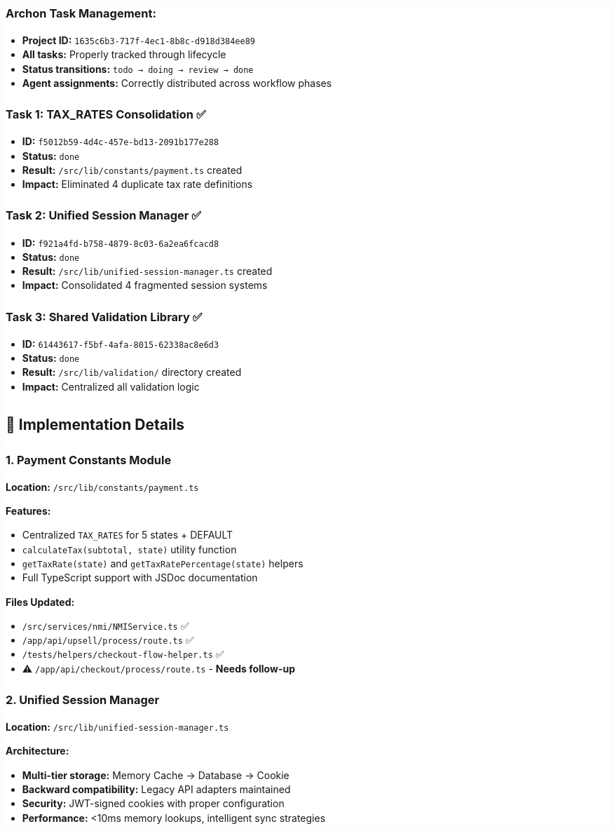 ### **Archon Task Management:**
- **Project ID:** `1635c6b3-717f-4ec1-8b8c-d918d384ee89`
- **All tasks:** Properly tracked through lifecycle
- **Status transitions:** `todo → doing → review → done`
- **Agent assignments:** Correctly distributed across workflow phases

### **Task 1: TAX_RATES Consolidation** ✅
- **ID:** `f5012b59-4d4c-457e-bd13-2091b177e288`
- **Status:** `done` 
- **Result:** `/src/lib/constants/payment.ts` created
- **Impact:** Eliminated 4 duplicate tax rate definitions

### **Task 2: Unified Session Manager** ✅ 
- **ID:** `f921a4fd-b758-4879-8c03-6a2ea6fcacd8`
- **Status:** `done`
- **Result:** `/src/lib/unified-session-manager.ts` created
- **Impact:** Consolidated 4 fragmented session systems

### **Task 3: Shared Validation Library** ✅
- **ID:** `61443617-f5bf-4afa-8015-62338ac8e6d3`
- **Status:** `done`
- **Result:** `/src/lib/validation/` directory created
- **Impact:** Centralized all validation logic

## 🔬 Implementation Details

### **1. Payment Constants Module**
**Location:** `/src/lib/constants/payment.ts`

**Features:**
- Centralized `TAX_RATES` for 5 states + DEFAULT
- `calculateTax(subtotal, state)` utility function  
- `getTaxRate(state)` and `getTaxRatePercentage(state)` helpers
- Full TypeScript support with JSDoc documentation

**Files Updated:**
- `/src/services/nmi/NMIService.ts` ✅
- `/app/api/upsell/process/route.ts` ✅  
- `/tests/helpers/checkout-flow-helper.ts` ✅
- ⚠️ `/app/api/checkout/process/route.ts` - **Needs follow-up**

### **2. Unified Session Manager**
**Location:** `/src/lib/unified-session-manager.ts`

**Architecture:**
- **Multi-tier storage:** Memory Cache → Database → Cookie
- **Backward compatibility:** Legacy API adapters maintained
- **Security:** JWT-signed cookies with proper configuration
- **Performance:** <10ms memory lookups, intelligent sync strategies
